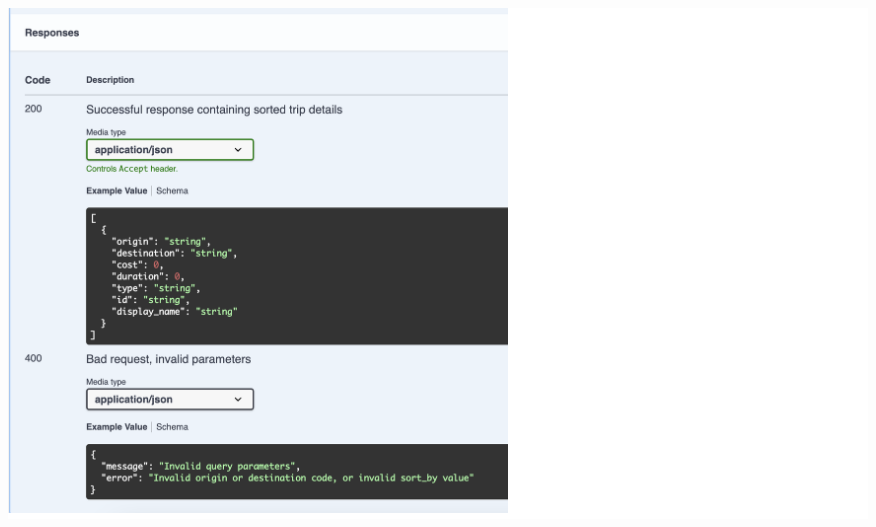   <img src="./screenshots/main_req_responses.png" alt="Responses of Main API" width="500"/>
</p>






